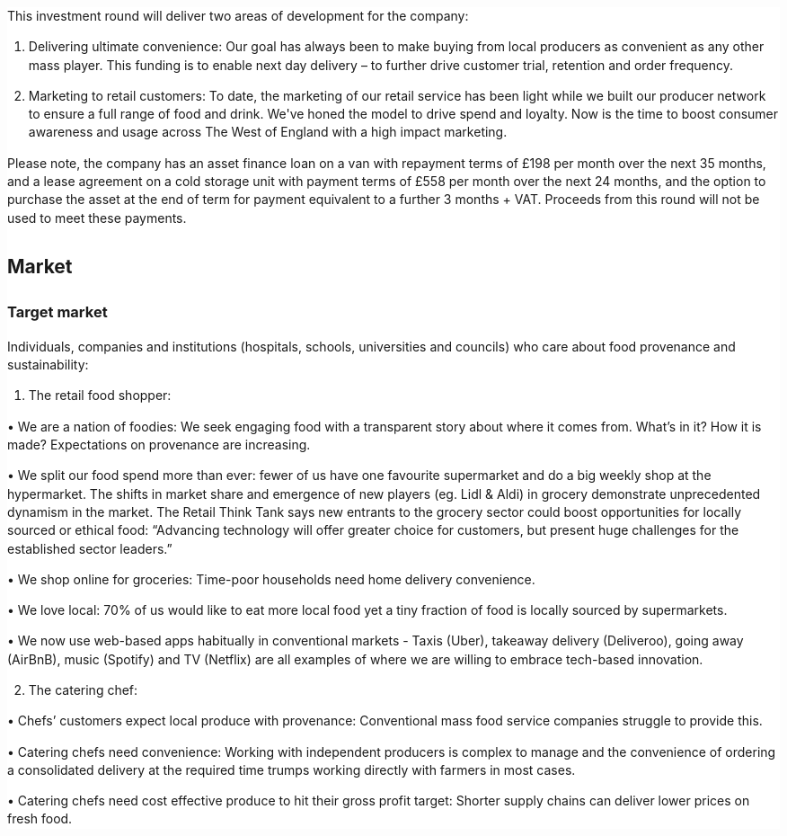 This investment round will deliver two areas of development for the company:

1. Delivering ultimate convenience: Our goal has always been to make buying from local producers as convenient as any other mass player. This funding is to enable next day delivery – to further drive customer trial, retention and order frequency.

2. Marketing to retail customers: To date, the marketing of our retail service has been light while we built our producer network to ensure a full range of food and drink. We've honed the model to drive spend and loyalty. Now is the time to boost consumer awareness and usage across The West of England with a high impact marketing.

Please note, the company has an asset finance loan on a van with repayment terms of £198 per month over the next 35 months, and a lease agreement on a cold storage unit with payment terms of £558 per month over the next 24 months, and the option to purchase the asset at the end of term for payment equivalent to a further 3 months + VAT. Proceeds from this round will not be used to meet these payments.

## Market

### Target market

Individuals, companies and institutions (hospitals, schools, universities and councils) who care about food provenance and sustainability:

1. The retail food shopper:

• We are a nation of foodies: We seek engaging food with a transparent story about where it comes from. What’s in it? How it is made? Expectations on provenance are increasing.

• We split our food spend more than ever: fewer of us have one favourite supermarket and do a big weekly shop at the hypermarket. The shifts in market share and emergence of new players (eg. Lidl &amp; Aldi) in grocery demonstrate unprecedented dynamism in the market. The Retail Think Tank says new entrants to the grocery sector could boost opportunities for locally sourced or ethical food: “Advancing technology will offer greater choice for customers, but present huge challenges for the established sector leaders.”

• We shop online for groceries: Time-poor households need home delivery convenience.

• We love local: 70% of us would like to eat more local food yet a tiny fraction of food is locally sourced by supermarkets.

• We now use web-based apps habitually in conventional markets - Taxis (Uber), takeaway delivery (Deliveroo), going away (AirBnB), music (Spotify) and TV (Netflix) are all examples of where we are willing to embrace tech-based innovation.

2. The catering chef:

• Chefs’ customers expect local produce with provenance: Conventional mass food service companies struggle to provide this.

• Catering chefs need convenience: Working with independent producers is complex to manage and the convenience of ordering a consolidated delivery at the required time trumps working directly with farmers in most cases.

• Catering chefs need cost effective produce to hit their gross profit target: Shorter supply chains can deliver lower prices on fresh food.
